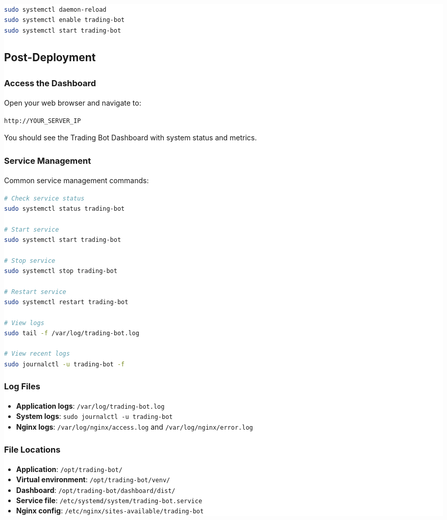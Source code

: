 ```bash
sudo systemctl daemon-reload
sudo systemctl enable trading-bot
sudo systemctl start trading-bot
```

## Post-Deployment

### Access the Dashboard

Open your web browser and navigate to:
```
http://YOUR_SERVER_IP
```

You should see the Trading Bot Dashboard with system status and metrics.

### Service Management

Common service management commands:

```bash
# Check service status
sudo systemctl status trading-bot

# Start service
sudo systemctl start trading-bot

# Stop service
sudo systemctl stop trading-bot

# Restart service
sudo systemctl restart trading-bot

# View logs
sudo tail -f /var/log/trading-bot.log

# View recent logs
sudo journalctl -u trading-bot -f
```

### Log Files

- **Application logs**: `/var/log/trading-bot.log`
- **System logs**: `sudo journalctl -u trading-bot`
- **Nginx logs**: `/var/log/nginx/access.log` and `/var/log/nginx/error.log`

### File Locations

- **Application**: `/opt/trading-bot/`
- **Virtual environment**: `/opt/trading-bot/venv/`
- **Dashboard**: `/opt/trading-bot/dashboard/dist/`
- **Service file**: `/etc/systemd/system/trading-bot.service`
- **Nginx config**: `/etc/nginx/sites-available/trading-bot`
